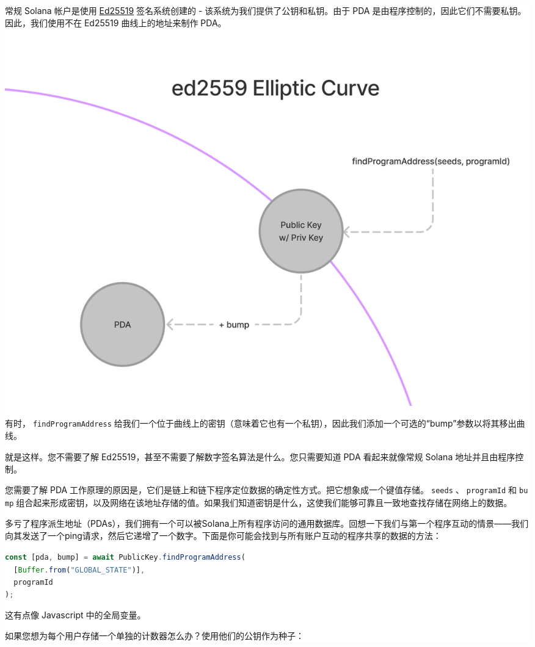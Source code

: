 常规 Solana 帐户是使用 [Ed25519](https://ed25519.cr.yp.to/?utm_source=buildspace.so&utm_medium=buildspace_project) 签名系统创建的 - 该系统为我们提供了公钥和私钥。由于 PDA 是由程序控制的，因此它们不需要私钥。因此，我们使用不在 Ed25519 曲线上的地址来制作 PDA。

![](./img/upload_2.png)

有时， `findProgramAddress` 给我们一个位于曲线上的密钥（意味着它也有一个私钥），因此我们添加一个可选的“bump”参数以将其移出曲线。

就是这样。您不需要了解 Ed25519，甚至不需要了解数字签名算法是什么。您只需要知道 PDA 看起来就像常规 Solana 地址并且由程序控制。

您需要了解 PDA 工作原理的原因是，它们是链上和链下程序定位数据的确定性方式。把它想象成一个键值存储。 `seeds` 、 `programId` 和 `bump` 组合起来形成密钥，以及网络在该地址存储的值。如果我们知道密钥是什么，这使我们能够可靠且一致地查找存储在网络上的数据。

多亏了程序派生地址（PDAs），我们拥有一个可以被Solana上所有程序访问的通用数据库。回想一下我们与第一个程序互动的情景——我们向其发送了一个ping请求，然后它递增了一个数字。下面是你可能会找到与所有账户互动的程序共享的数据的方法：

```ts
const [pda, bump] = await PublicKey.findProgramAddress(
  [Buffer.from("GLOBAL_STATE")],
  programId
);
```

这有点像 Javascript 中的全局变量。

如果您想为每个用户存储一个单独的计数器怎么办？使用他们的公钥作为种子：
